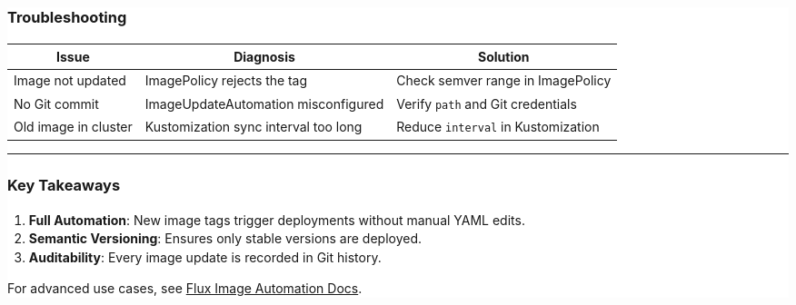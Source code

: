 
### **Troubleshooting**  
| **Issue**               | **Diagnosis**                                  | **Solution**                          |  
|-------------------------|-----------------------------------------------|---------------------------------------|  
| Image not updated       | ImagePolicy rejects the tag                   | Check semver range in ImagePolicy     |  
| No Git commit           | ImageUpdateAutomation misconfigured           | Verify `path` and Git credentials     |  
| Old image in cluster    | Kustomization sync interval too long          | Reduce `interval` in Kustomization    |  

---

### **Key Takeaways**  
1. **Full Automation**: New image tags trigger deployments without manual YAML edits.  
2. **Semantic Versioning**: Ensures only stable versions are deployed.  
3. **Auditability**: Every image update is recorded in Git history.  

For advanced use cases, see [Flux Image Automation Docs](https://fluxcd.io/docs/guides/image-update/).